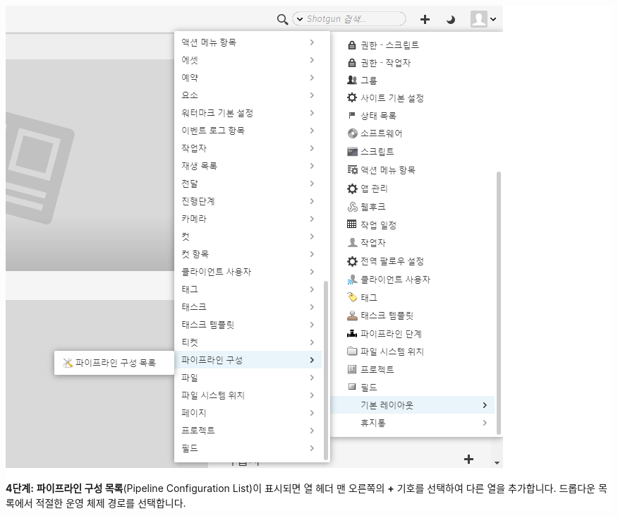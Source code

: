 ![파이프라인 구성](./images/editing_app_setting/2_pipeline_configuration.png)

**4단계:** **파이프라인 구성 목록**(Pipeline Configuration List)이 표시되면 열 헤더 맨 오른쪽의 **+** 기호를 선택하여 다른 열을 추가합니다. 드롭다운 목록에서 적절한 운영 체제 경로를 선택합니다.
